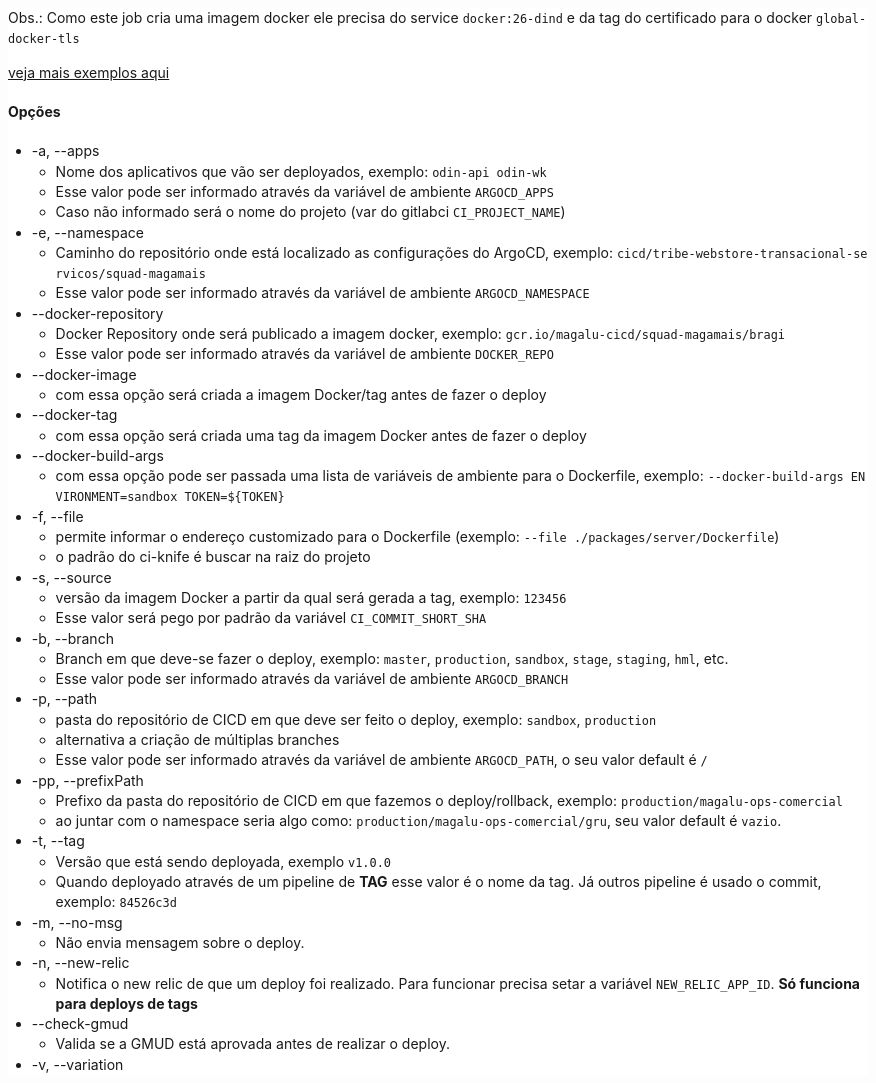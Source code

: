 Obs.: Como este job cria uma imagem docker ele precisa do service `docker:26-dind` e da tag do certificado para o docker `global-docker-tls`

[veja mais exemplos aqui](https://gitlab.luizalabs.com/luizalabs/ci-knife/blob/master/example/)

#### Opções

- -a, --apps
  - Nome dos aplicativos que vão ser deployados, exemplo: `odin-api odin-wk`
  - Esse valor pode ser informado através da variável de ambiente `ARGOCD_APPS`
  - Caso não informado será o nome do projeto (var do gitlabci `CI_PROJECT_NAME`)
- -e, --namespace
  - Caminho do repositório onde está localizado as configurações do ArgoCD, exemplo: `cicd/tribe-webstore-transacional-servicos/squad-magamais`
  - Esse valor pode ser informado através da variável de ambiente `ARGOCD_NAMESPACE`
- --docker-repository
  - Docker Repository onde será publicado a imagem docker, exemplo: `gcr.io/magalu-cicd/squad-magamais/bragi`
  - Esse valor pode ser informado através da variável de ambiente `DOCKER_REPO`
- --docker-image
  - com essa opção será criada a imagem Docker/tag antes de fazer o deploy
- --docker-tag
  - com essa opção será criada uma tag da imagem Docker antes de fazer o deploy
- --docker-build-args
  - com essa opção pode ser passada uma lista de variáveis de ambiente para o Dockerfile, exemplo: `--docker-build-args ENVIRONMENT=sandbox TOKEN=${TOKEN}`
- -f, --file
  - permite informar o endereço customizado para o Dockerfile (exemplo: `--file ./packages/server/Dockerfile`)
  - o padrão do ci-knife é buscar na raiz do projeto
- -s, --source
  - versão da imagem Docker a partir da qual será gerada a tag, exemplo: `123456`
  - Esse valor será pego por padrão da variável `CI_COMMIT_SHORT_SHA`
- -b, --branch
  - Branch em que deve-se fazer o deploy, exemplo: `master`, `production`, `sandbox`, `stage`, `staging`, `hml`, etc.
  - Esse valor pode ser informado através da variável de ambiente `ARGOCD_BRANCH`
- -p, --path
  - pasta do repositório de CICD em que deve ser feito o deploy, exemplo: `sandbox`, `production`
  - alternativa a criação de múltiplas branches
  - Esse valor pode ser informado através da variável de ambiente `ARGOCD_PATH`, o seu valor default é `/`
- -pp, --prefixPath
  - Prefixo da pasta do repositório de CICD em que fazemos o deploy/rollback, exemplo: `production/magalu-ops-comercial`
  - ao juntar com o namespace seria algo como: `production/magalu-ops-comercial/gru`, seu valor default é `vazio`.
- -t, --tag
  - Versão que está sendo deployada, exemplo `v1.0.0`
  - Quando deployado através de um pipeline de **TAG** esse valor é o nome da tag. Já outros pipeline é usado o commit, exemplo: `84526c3d`
- -m, --no-msg
  - Não envia mensagem sobre o deploy.
- -n, --new-relic
  - Notifica o new relic de que um deploy foi realizado. Para funcionar precisa setar a variável `NEW_RELIC_APP_ID`. **Só funciona para deploys de tags**
- --check-gmud
  - Valida se a GMUD está aprovada antes de realizar o deploy.
- -v, --variation